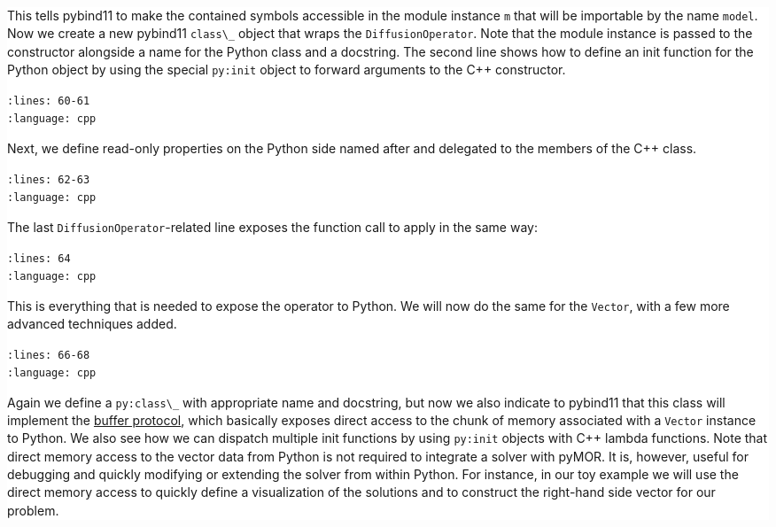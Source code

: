 This tells pybind11 to make the contained symbols accessible in the module instance `m` that will be importable by the
name `model`. Now we create a new pybind11 `class\_` object that wraps the `DiffusionOperator`. Note that the module
instance is passed to the constructor alongside a name for the Python class and a docstring. The second
line shows how to define an init function for the Python object by using the special `py:init` object to
forward arguments to the C++ constructor.

```{literalinclude} minimal_cpp_demo/model.cc
:lines: 60-61
:language: cpp

```

Next, we define read-only properties on the Python side named after and delegated to the members of the C++ class.

```{literalinclude} minimal_cpp_demo/model.cc
:lines: 62-63
:language: cpp

```

The last `DiffusionOperator`-related line exposes the function call to apply in the same way:

```{literalinclude} minimal_cpp_demo/model.cc
:lines: 64
:language: cpp

```

This is everything that is needed to expose the operator to Python. We will now do the same for the `Vector`,
with a few more advanced techniques added.

```{literalinclude} minimal_cpp_demo/model.cc
:lines: 66-68
:language: cpp

```

Again we define a `py:class\_` with appropriate name and docstring, but now we also indicate to pybind11
that this class will implement the [buffer protocol](<https://docs.python.org/3/c-api/buffer.html>), which basically
exposes direct access to the chunk of memory associated with a `Vector` instance to Python.
We also see how we can dispatch multiple init functions by using `py:init` objects with C++ lambda functions.
Note that direct memory access to the vector data from Python is not required to integrate a solver with pyMOR.
It is, however, useful for debugging and quickly modifying or extending the solver from within Python. For instance,
in our toy example we will use the direct memory access to quickly define a visualization of the solutions and to
construct the right-hand side vector for our problem.
